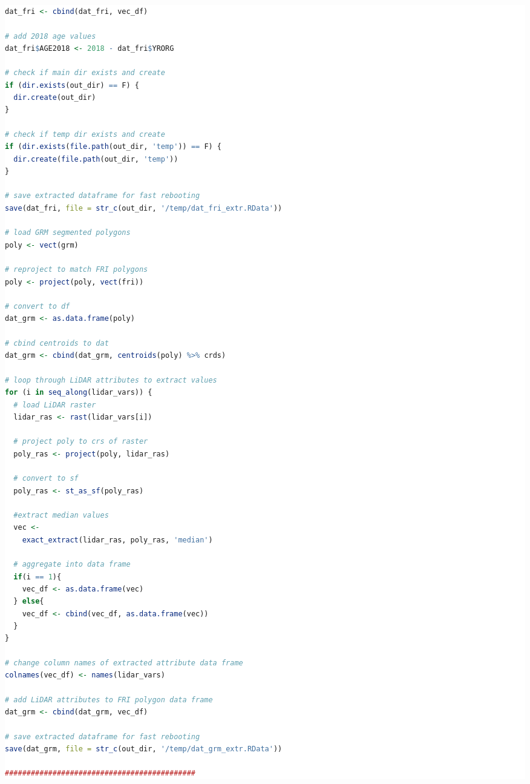 ```r
dat_fri <- cbind(dat_fri, vec_df)

# add 2018 age values
dat_fri$AGE2018 <- 2018 - dat_fri$YRORG

# check if main dir exists and create
if (dir.exists(out_dir) == F) {
  dir.create(out_dir)
}

# check if temp dir exists and create
if (dir.exists(file.path(out_dir, 'temp')) == F) {
  dir.create(file.path(out_dir, 'temp'))
}

# save extracted dataframe for fast rebooting
save(dat_fri, file = str_c(out_dir, '/temp/dat_fri_extr.RData'))

# load GRM segmented polygons
poly <- vect(grm)

# reproject to match FRI polygons
poly <- project(poly, vect(fri))

# convert to df
dat_grm <- as.data.frame(poly)

# cbind centroids to dat
dat_grm <- cbind(dat_grm, centroids(poly) %>% crds)

# loop through LiDAR attributes to extract values
for (i in seq_along(lidar_vars)) {
  # load LiDAR raster
  lidar_ras <- rast(lidar_vars[i])
  
  # project poly to crs of raster
  poly_ras <- project(poly, lidar_ras)
  
  # convert to sf
  poly_ras <- st_as_sf(poly_ras)
  
  #extract median values
  vec <-
    exact_extract(lidar_ras, poly_ras, 'median')
  
  # aggregate into data frame
  if(i == 1){
    vec_df <- as.data.frame(vec)
  } else{
    vec_df <- cbind(vec_df, as.data.frame(vec))
  }
}

# change column names of extracted attribute data frame
colnames(vec_df) <- names(lidar_vars)

# add LiDAR attributes to FRI polygon data frame
dat_grm <- cbind(dat_grm, vec_df)

# save extracted dataframe for fast rebooting
save(dat_grm, file = str_c(out_dir, '/temp/dat_grm_extr.RData'))

############################################
```